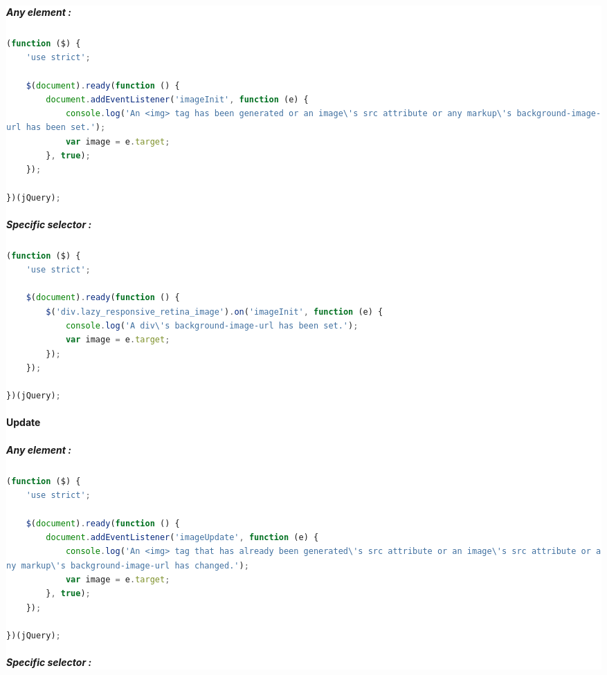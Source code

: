 ##### Any element :

```js
(function ($) {
    'use strict';
    
    $(document).ready(function () {
        document.addEventListener('imageInit', function (e) {
            console.log('An <img> tag has been generated or an image\'s src attribute or any markup\'s background-image-url has been set.');
            var image = e.target;
        }, true);
    });
        
})(jQuery);
```

##### Specific selector :

```js
(function ($) {
    'use strict';
    
    $(document).ready(function () {
        $('div.lazy_responsive_retina_image').on('imageInit', function (e) {
            console.log('A div\'s background-image-url has been set.');
            var image = e.target;
        });
    });
        
})(jQuery);
```

#### Update

##### Any element :

```js
(function ($) {
    'use strict';
    
    $(document).ready(function () {
        document.addEventListener('imageUpdate', function (e) {
            console.log('An <img> tag that has already been generated\'s src attribute or an image\'s src attribute or any markup\'s background-image-url has changed.');
            var image = e.target;
        }, true);
    });
        
})(jQuery);
```

##### Specific selector :
